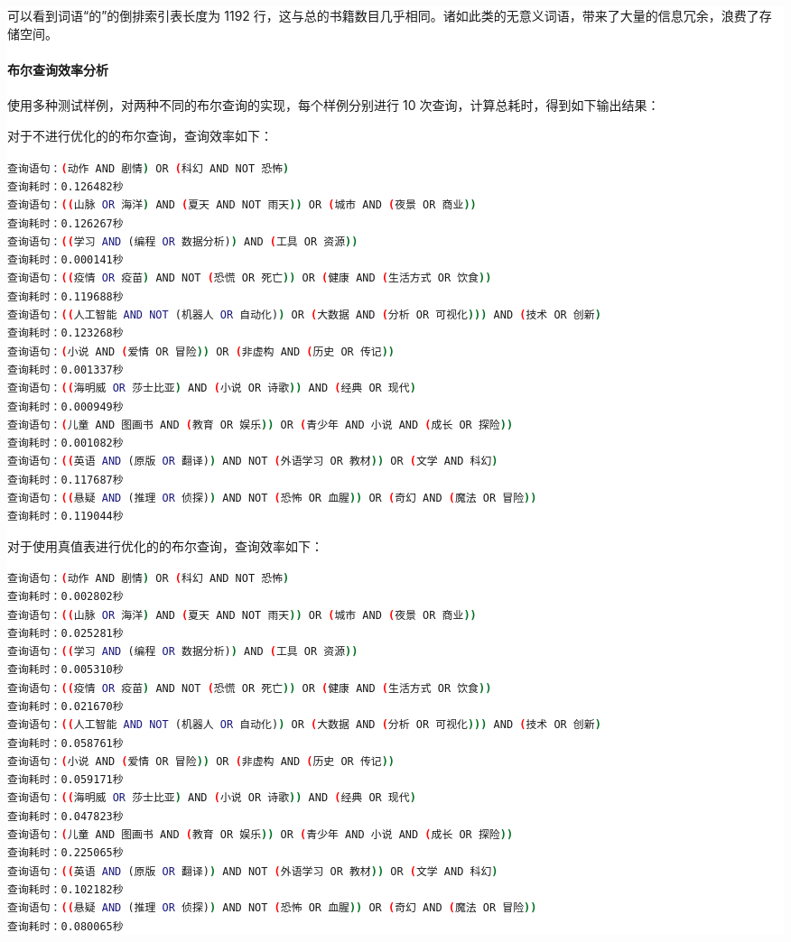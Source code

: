 可以看到词语“的”的倒排索引表长度为 1192 行，这与总的书籍数目几乎相同。诸如此类的无意义词语，带来了大量的信息冗余，浪费了存储空间。

#### 布尔查询效率分析

使用多种测试样例，对两种不同的布尔查询的实现，每个样例分别进行 10 次查询，计算总耗时，得到如下输出结果：

对于不进行优化的的布尔查询，查询效率如下：

```bash
查询语句：(动作 AND 剧情) OR (科幻 AND NOT 恐怖)
查询耗时：0.126482秒
查询语句：((山脉 OR 海洋) AND (夏天 AND NOT 雨天)) OR (城市 AND (夜景 OR 商业))
查询耗时：0.126267秒
查询语句：((学习 AND (编程 OR 数据分析)) AND (工具 OR 资源))
查询耗时：0.000141秒
查询语句：((疫情 OR 疫苗) AND NOT (恐慌 OR 死亡)) OR (健康 AND (生活方式 OR 饮食))
查询耗时：0.119688秒
查询语句：((人工智能 AND NOT (机器人 OR 自动化)) OR (大数据 AND (分析 OR 可视化))) AND (技术 OR 创新)
查询耗时：0.123268秒
查询语句：(小说 AND (爱情 OR 冒险)) OR (非虚构 AND (历史 OR 传记))
查询耗时：0.001337秒
查询语句：((海明威 OR 莎士比亚) AND (小说 OR 诗歌)) AND (经典 OR 现代)
查询耗时：0.000949秒
查询语句：(儿童 AND 图画书 AND (教育 OR 娱乐)) OR (青少年 AND 小说 AND (成长 OR 探险))
查询耗时：0.001082秒
查询语句：((英语 AND (原版 OR 翻译)) AND NOT (外语学习 OR 教材)) OR (文学 AND 科幻)
查询耗时：0.117687秒
查询语句：((悬疑 AND (推理 OR 侦探)) AND NOT (恐怖 OR 血腥)) OR (奇幻 AND (魔法 OR 冒险))
查询耗时：0.119044秒
```

对于使用真值表进行优化的的布尔查询，查询效率如下：

```bash
查询语句：(动作 AND 剧情) OR (科幻 AND NOT 恐怖)
查询耗时：0.002802秒
查询语句：((山脉 OR 海洋) AND (夏天 AND NOT 雨天)) OR (城市 AND (夜景 OR 商业))
查询耗时：0.025281秒
查询语句：((学习 AND (编程 OR 数据分析)) AND (工具 OR 资源))
查询耗时：0.005310秒
查询语句：((疫情 OR 疫苗) AND NOT (恐慌 OR 死亡)) OR (健康 AND (生活方式 OR 饮食))
查询耗时：0.021670秒
查询语句：((人工智能 AND NOT (机器人 OR 自动化)) OR (大数据 AND (分析 OR 可视化))) AND (技术 OR 创新)
查询耗时：0.058761秒
查询语句：(小说 AND (爱情 OR 冒险)) OR (非虚构 AND (历史 OR 传记))
查询耗时：0.059171秒
查询语句：((海明威 OR 莎士比亚) AND (小说 OR 诗歌)) AND (经典 OR 现代)
查询耗时：0.047823秒
查询语句：(儿童 AND 图画书 AND (教育 OR 娱乐)) OR (青少年 AND 小说 AND (成长 OR 探险))
查询耗时：0.225065秒
查询语句：((英语 AND (原版 OR 翻译)) AND NOT (外语学习 OR 教材)) OR (文学 AND 科幻)
查询耗时：0.102182秒
查询语句：((悬疑 AND (推理 OR 侦探)) AND NOT (恐怖 OR 血腥)) OR (奇幻 AND (魔法 OR 冒险))
查询耗时：0.080065秒
```

